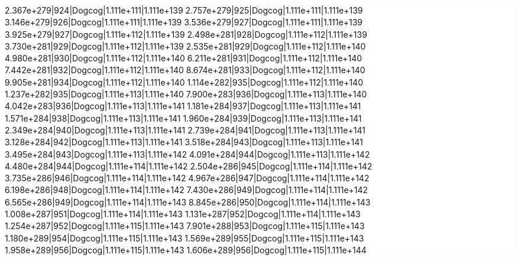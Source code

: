 2.367e+279|924|Dogcog|1.111e+111|1.111e+139
2.757e+279|925|Dogcog|1.111e+111|1.111e+139
3.146e+279|926|Dogcog|1.111e+111|1.111e+139
3.536e+279|927|Dogcog|1.111e+111|1.111e+139
3.925e+279|927|Dogcog|1.111e+112|1.111e+139
2.498e+281|928|Dogcog|1.111e+112|1.111e+139
3.730e+281|929|Dogcog|1.111e+112|1.111e+139
2.535e+281|929|Dogcog|1.111e+112|1.111e+140
4.980e+281|930|Dogcog|1.111e+112|1.111e+140
6.211e+281|931|Dogcog|1.111e+112|1.111e+140
7.442e+281|932|Dogcog|1.111e+112|1.111e+140
8.674e+281|933|Dogcog|1.111e+112|1.111e+140
9.905e+281|934|Dogcog|1.111e+112|1.111e+140
1.114e+282|935|Dogcog|1.111e+112|1.111e+140
1.237e+282|935|Dogcog|1.111e+113|1.111e+140
7.900e+283|936|Dogcog|1.111e+113|1.111e+140
4.042e+283|936|Dogcog|1.111e+113|1.111e+141
1.181e+284|937|Dogcog|1.111e+113|1.111e+141
1.571e+284|938|Dogcog|1.111e+113|1.111e+141
1.960e+284|939|Dogcog|1.111e+113|1.111e+141
2.349e+284|940|Dogcog|1.111e+113|1.111e+141
2.739e+284|941|Dogcog|1.111e+113|1.111e+141
3.128e+284|942|Dogcog|1.111e+113|1.111e+141
3.518e+284|943|Dogcog|1.111e+113|1.111e+141
3.495e+284|943|Dogcog|1.111e+113|1.111e+142
4.091e+284|944|Dogcog|1.111e+113|1.111e+142
4.480e+284|944|Dogcog|1.111e+114|1.111e+142
2.504e+286|945|Dogcog|1.111e+114|1.111e+142
3.735e+286|946|Dogcog|1.111e+114|1.111e+142
4.967e+286|947|Dogcog|1.111e+114|1.111e+142
6.198e+286|948|Dogcog|1.111e+114|1.111e+142
7.430e+286|949|Dogcog|1.111e+114|1.111e+142
6.565e+286|949|Dogcog|1.111e+114|1.111e+143
8.845e+286|950|Dogcog|1.111e+114|1.111e+143
1.008e+287|951|Dogcog|1.111e+114|1.111e+143
1.131e+287|952|Dogcog|1.111e+114|1.111e+143
1.254e+287|952|Dogcog|1.111e+115|1.111e+143
7.901e+288|953|Dogcog|1.111e+115|1.111e+143
1.180e+289|954|Dogcog|1.111e+115|1.111e+143
1.569e+289|955|Dogcog|1.111e+115|1.111e+143
1.958e+289|956|Dogcog|1.111e+115|1.111e+143
1.606e+289|956|Dogcog|1.111e+115|1.111e+144
